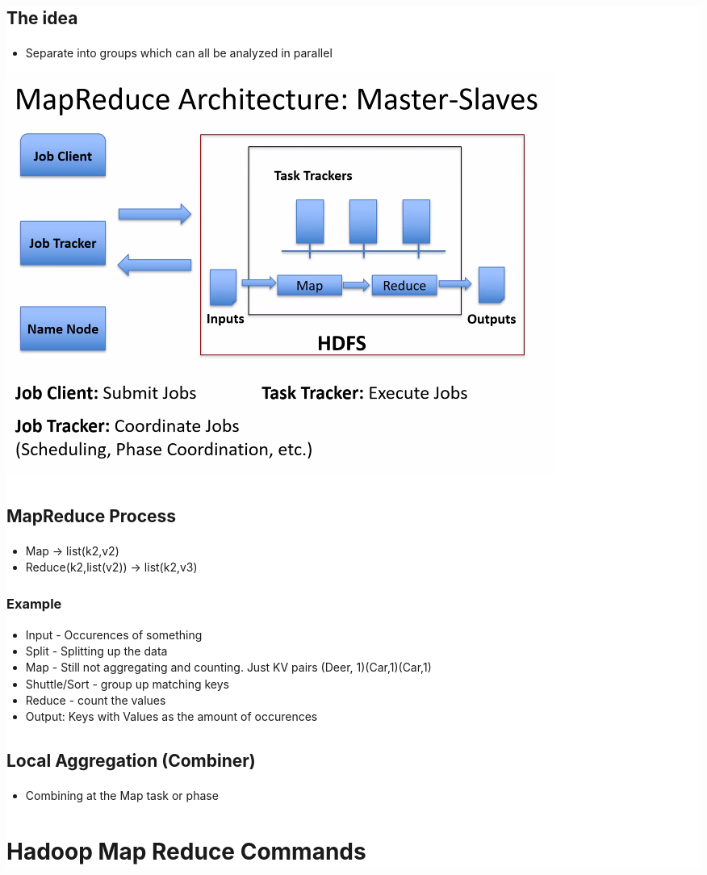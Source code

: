 ## The idea

- Separate into groups which can all be analyzed in parallel

![Untitled](LESSONS/Untitled%2030.png)

## MapReduce Process

- Map → list(k2,v2)
- Reduce(k2,list(v2)) → list(k2,v3)

### Example

- Input - Occurences of something
- Split - Splitting up the data
- Map - Still not aggregating and counting.  Just KV pairs (Deer, 1)(Car,1)(Car,1)
- Shuttle/Sort - group up matching keys
- Reduce - count the values
- Output: Keys with Values as the amount of occurences

## Local Aggregation (Combiner)

- Combining at the Map task or phase

# Hadoop Map Reduce Commands
